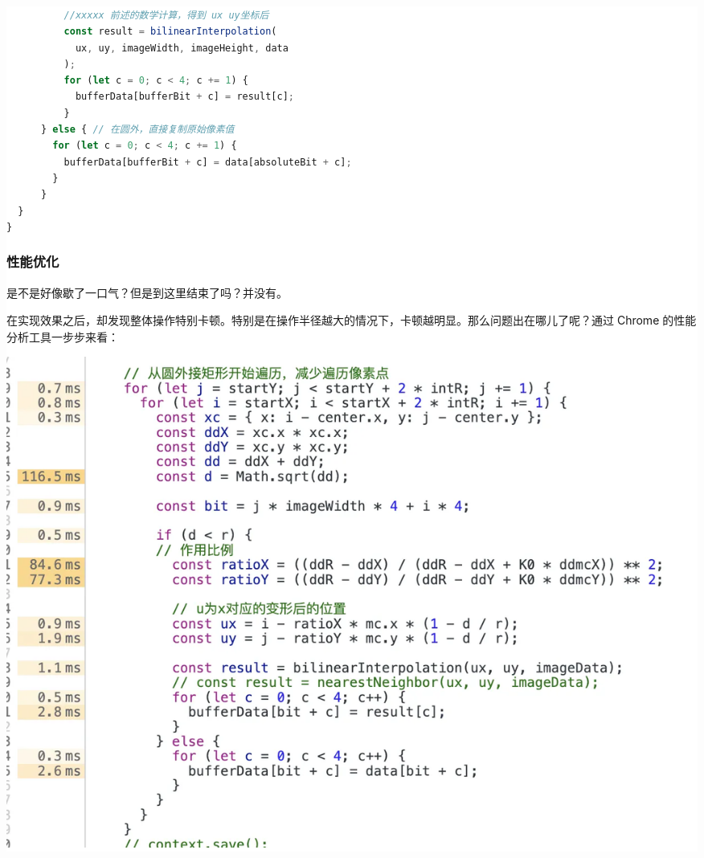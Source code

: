```js
          //xxxxx 前述的数学计算，得到 ux uy坐标后
          const result = bilinearInterpolation(
            ux, uy, imageWidth, imageHeight, data
          );
          for (let c = 0; c < 4; c += 1) {
            bufferData[bufferBit + c] = result[c];
          }
      } else { // 在圆外，直接复制原始像素值
        for (let c = 0; c < 4; c += 1) {
          bufferData[bufferBit + c] = data[absoluteBit + c];
        }
      }
  }
}
```

### **性能优化**

是不是好像歇了一口气？但是到这里结束了吗？并没有。

在实现效果之后，却发现整体操作特别卡顿。特别是在操作半径越大的情况下，卡顿越明显。那么问题出在哪儿了呢？通过 Chrome 的性能分析工具一步步来看：



![img](./assets/v2-40bcdea91ee361e5b8bc0951fb8c0238_1440w.webp)
